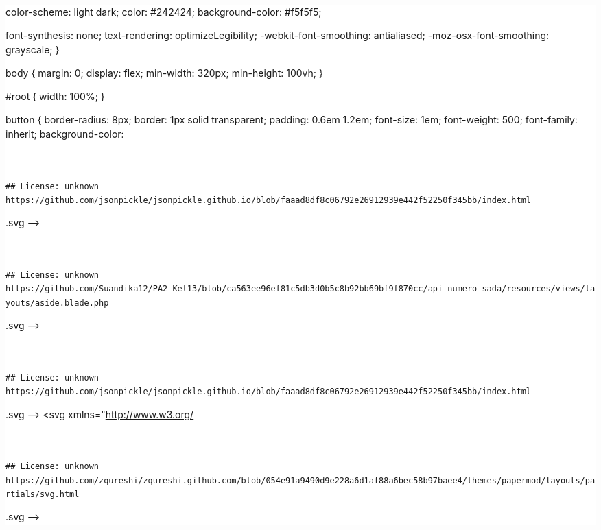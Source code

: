   color-scheme: light dark;
  color: #242424;
  background-color: #f5f5f5;

  font-synthesis: none;
  text-rendering: optimizeLegibility;
  -webkit-font-smoothing: antialiased;
  -moz-osx-font-smoothing: grayscale;
}

body {
  margin: 0;
  display: flex;
  min-width: 320px;
  min-height: 100vh;
}

#root {
  width: 100%;
}

button {
  border-radius: 8px;
  border: 1px solid transparent;
  padding: 0.6em 1.2em;
  font-size: 1em;
  font-weight: 500;
  font-family: inherit;
  background-color:
```


## License: unknown
https://github.com/jsonpickle/jsonpickle.github.io/blob/faaad8df8c06792e26912939e442f52250f345bb/index.html

```
.svg -->

```


## License: unknown
https://github.com/Suandika12/PA2-Kel13/blob/ca563ee96ef81c5db3d0b5c8b92bb69bf9f870cc/api_numero_sada/resources/views/layouts/aside.blade.php

```
.svg -->

```


## License: unknown
https://github.com/jsonpickle/jsonpickle.github.io/blob/faaad8df8c06792e26912939e442f52250f345bb/index.html

```
.svg -->
<svg xmlns="http://www.w3.org/
```


## License: unknown
https://github.com/zqureshi/zqureshi.github.com/blob/054e91a9490d9e228a6d1af88a6bec58b97baee4/themes/papermod/layouts/partials/svg.html

```
.svg -->